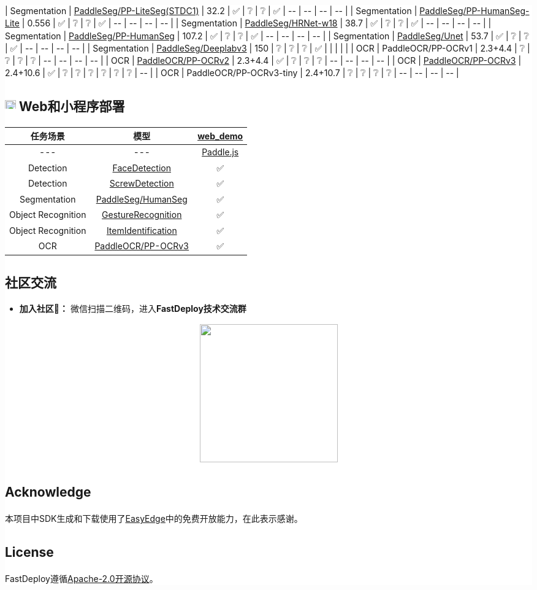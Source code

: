 | Segmentation       | [PaddleSeg/PP-LiteSeg(STDC1)](examples/vision/segmentation/paddleseg)                     | 32.2     | ✅       | ❔       | ❔       | ✅                          | --                                   | --                                | --                       | --      |
| Segmentation       | [PaddleSeg/PP-HumanSeg-Lite](examples/vision/segmentation/paddleseg)                      | 0.556    | ✅       | ❔       | ❔       | ✅                          | --                                   | --                                | --                       | --      |
| Segmentation       | [PaddleSeg/HRNet-w18](examples/vision/segmentation/paddleseg)                             | 38.7     | ✅       | ❔       | ❔       | ✅                          | --                                   | --                                | --                       | --      |
| Segmentation       | [PaddleSeg/PP-HumanSeg](examples/vision/segmentation/paddleseg)                           | 107.2    | ✅       | ❔       | ❔       | ✅                          | --                                   | --                                | --                       | --      |
| Segmentation       | [PaddleSeg/Unet](examples/vision/segmentation/paddleseg)                                  | 53.7     | ✅       | ❔       | ❔       | ✅                          | --                                   | --                                | --                       | --      |
| Segmentation       | [PaddleSeg/Deeplabv3](examples/vision/segmentation/paddleseg)                             | 150      | ❔       | ❔       | ❔       | ✅                          |                                      |                                   |                          |         |
| OCR                | PaddleOCR/PP-OCRv1                                                                        | 2.3+4.4  | ❔       | ❔       | ❔       | ❔                          | --                                   | --                                | --                       | --      |
| OCR                | [PaddleOCR/PP-OCRv2](examples/vision/ocr/PP-OCRv2)                                        | 2.3+4.4  | ✅       | ❔       | ❔       | ❔                          | --                                   | --                                | --                       | --      |
| OCR                | [PaddleOCR/PP-OCRv3](examples/vision/ocr/PP-OCRv3)                                        | 2.4+10.6 | ✅       | ❔       | ❔       | ❔                          | ❔                                    | ❔                                 | ❔                        | --      |
| OCR                | PaddleOCR/PP-OCRv3-tiny                                                                   | 2.4+10.7 | ❔       | ❔       | ❔       | ❔                          | --                                   | --                                | --                       | --      |
    
    
## <img src="https://user-images.githubusercontent.com/54695910/200179541-05f8e187-9f8b-444c-9252-d9ce3f1ab05f.png" width = "18" height = "18" /> Web和小程序部署

<div id="fastdeploy-web-models"></div>
    
| 任务场景               | 模型                                                                                          | [web_demo](examples/application/js/web_demo) |
|:------------------:|:-------------------------------------------------------------------------------------------:|:--------------------------------------------:|
| ---                | ---                                                                                         | [Paddle.js](examples/application/js)         |
| Detection          | [FaceDetection](examples/application/js/web_demo/src/pages/cv/detection)                    | ✅                                            |
| Detection          | [ScrewDetection](examples/application/js/web_demo/src/pages/cv/detection)                   | ✅                                            |
| Segmentation       | [PaddleSeg/HumanSeg](./examples/application/js/web_demo/src/pages/cv/segmentation/HumanSeg) | ✅                                            |
| Object Recognition | [GestureRecognition](examples/application/js/web_demo/src/pages/cv/recognition)             | ✅                                            |
| Object Recognition | [ItemIdentification](examples/application/js/web_demo/src/pages/cv/recognition)             | ✅                                            |
| OCR                | [PaddleOCR/PP-OCRv3](./examples/application/js/web_demo/src/pages/cv/ocr)                   | ✅                                            |
 
<div id="fastdeploy-community"></div>

## 社区交流

- **加入社区👬：** 微信扫描二维码，进入**FastDeploy技术交流群**

<div align="center">
<img src="https://user-images.githubusercontent.com/54695910/200145290-d5565d18-6707-4a0b-a9af-85fd36d35d13.jpg"  width = "225" height = "225" />
</div>


<div id="fastdeploy-acknowledge"></div>

## Acknowledge

本项目中SDK生成和下载使用了[EasyEdge](https://ai.baidu.com/easyedge/app/openSource)中的免费开放能力，在此表示感谢。

## License

<div id="fastdeploy-license"></div>

FastDeploy遵循[Apache-2.0开源协议](./LICENSE)。
